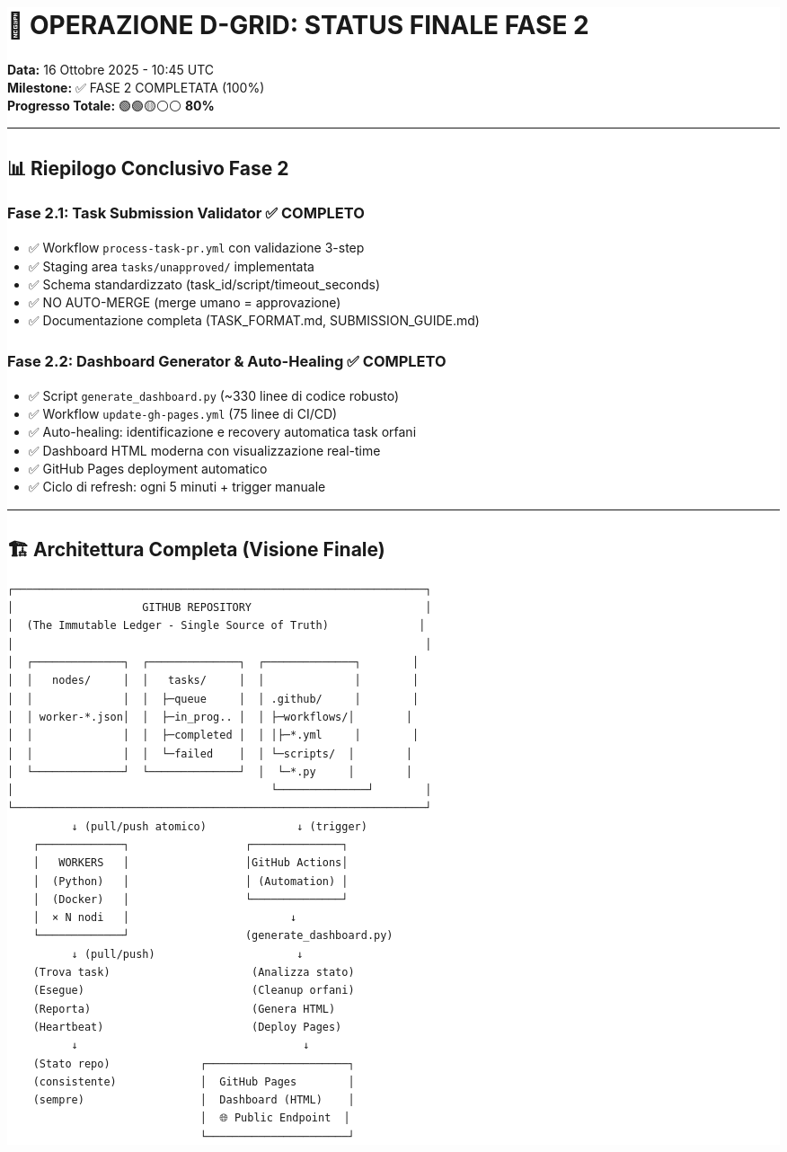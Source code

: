 # 🎯 OPERAZIONE D-GRID: STATUS FINALE FASE 2

**Data:** 16 Ottobre 2025 - 10:45 UTC  
**Milestone:** ✅ FASE 2 COMPLETATA (100%)  
**Progresso Totale:** 🟢🟢🟡⚪⚪ **80%**

---

## 📊 Riepilogo Conclusivo Fase 2

### Fase 2.1: Task Submission Validator ✅ COMPLETO
- ✅ Workflow `process-task-pr.yml` con validazione 3-step
- ✅ Staging area `tasks/unapproved/` implementata
- ✅ Schema standardizzato (task_id/script/timeout_seconds)
- ✅ NO AUTO-MERGE (merge umano = approvazione)
- ✅ Documentazione completa (TASK_FORMAT.md, SUBMISSION_GUIDE.md)

### Fase 2.2: Dashboard Generator & Auto-Healing ✅ COMPLETO
- ✅ Script `generate_dashboard.py` (~330 linee di codice robusto)
- ✅ Workflow `update-gh-pages.yml` (75 linee di CI/CD)
- ✅ Auto-healing: identificazione e recovery automatica task orfani
- ✅ Dashboard HTML moderna con visualizzazione real-time
- ✅ GitHub Pages deployment automatico
- ✅ Ciclo di refresh: ogni 5 minuti + trigger manuale

---

## 🏗️ Architettura Completa (Visione Finale)

```
┌────────────────────────────────────────────────────────────────┐
│                    GITHUB REPOSITORY                           │
│  (The Immutable Ledger - Single Source of Truth)              │
│                                                                │
│  ┌──────────────┐  ┌──────────────┐  ┌──────────────┐        │
│  │   nodes/     │  │   tasks/     │  │              │        │
│  │              │  │  ├─queue     │  │ .github/     │        │
│  │ worker-*.json│  │  ├─in_prog.. │  │ ├─workflows/│        │
│  │              │  │  ├─completed │  │ │├─*.yml     │        │
│  │              │  │  └─failed    │  │ └─scripts/  │        │
│  └──────────────┘  └──────────────┘  │  └─*.py     │        │
│                                        └──────────────┘        │
└────────────────────────────────────────────────────────────────┘
          ↓ (pull/push atomico)              ↓ (trigger)
    ┌─────────────┐                  ┌──────────────┐
    │   WORKERS   │                  │GitHub Actions│
    │  (Python)   │                  │ (Automation) │
    │  (Docker)   │                  └──────────────┘
    │  × N nodi   │                         ↓
    └─────────────┘                  (generate_dashboard.py)
          ↓ (pull/push)                      ↓
    (Trova task)                      (Analizza stato)
    (Esegue)                          (Cleanup orfani)
    (Reporta)                         (Genera HTML)
    (Heartbeat)                       (Deploy Pages)
          ↓                                   ↓
    (Stato repo)              ┌──────────────────────┐
    (consistente)             │  GitHub Pages        │
    (sempre)                  │  Dashboard (HTML)    │
                              │  🌐 Public Endpoint  │
                              └──────────────────────┘
```